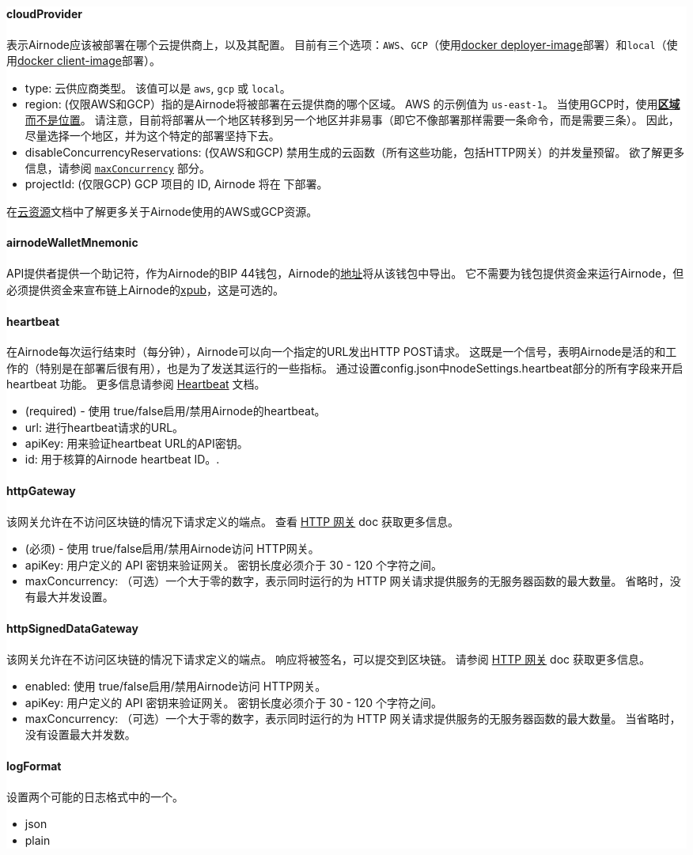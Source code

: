#### cloudProvider

[<InfoBtnGreen/>](../../../reference/deployment-files/config-json.md#cloudprovider) 表示Airnode应该被部署在哪个云提供商上，以及其配置。 目前有三个选项：`AWS`、`GCP`（使用[docker deployer-image](../../docker/deployer-image.md)部署）和`local`（使用[docker client-image](../../docker/client-image.md)部署）。

- type: 云供应商类型。 该值可以是 `aws`, `gcp` 或 `local`。
- region: (仅限AWS和GCP）指的是Airnode将被部署在云提供商的哪个区域。 AWS 的示例值为 `us-east-1`。 当使用GCP时，使用[**区域** 而不是位置](https://cloud.google.com/compute/docs/regions-zones)。 请注意，目前将部署从一个地区转移到另一个地区并非易事（即它不像部署那样需要一条命令，而是需要三条）。 因此，尽量选择一个地区，并为这个特定的部署坚持下去。
- disableConcurrencyReservations: (仅AWS和GCP) 禁用生成的云函数（所有这些功能，包括HTTP网关）的并发量预留。 欲了解更多信息，请参阅 [`maxConcurrency`](#maxconcurrency) 部分。
- projectId: (仅限GCP) GCP 项目的 ID, Airnode 将在 下部署。

在[云资源](../../../reference/cloud-resources.md)文档中了解更多关于Airnode使用的AWS或GCP资源。

#### airnodeWalletMnemonic

[<InfoBtnGreen/>](../../../reference/deployment-files/config-json.md#airnodewalletmnemonic) API提供者提供一个助记符，作为Airnode的BIP 44钱包，Airnode的[地址](../../../concepts/airnode.md#airnodeaddress)将从该钱包中导出。 它不需要为钱包提供资金来运行Airnode，但必须提供资金来宣布链上Airnode的[xpub](../../../concepts/airnode.md#xpub)，这是可选的。

#### heartbeat

[<InfoBtnGreen/>](../../../reference/deployment-files/config-json.md#heartbeat) 在Airnode每次运行结束时（每分钟），Airnode可以向一个指定的URL发出HTTP POST请求。 这既是一个信号，表明Airnode是活的和工作的（特别是在部署后很有用），也是为了发送其运行的一些指标。 通过设置config.json中nodeSettings.heartbeat部分的所有字段来开启heartbeat 功能。 更多信息请参阅 [Heartbeat](./heartbeat.md) 文档。

- (required) - 使用 true/false启用/禁用Airnode的heartbeat。
- url: 进行heartbeat请求的URL。
- apiKey: 用来验证heartbeat URL的API密钥。
- id: 用于核算的Airnode heartbeat ID。.

#### httpGateway

[<InfoBtnGreen/>](../../../reference/deployment-files/config-json.md#httpgateway) 该网关允许在不访问区块链的情况下请求定义的端点。 查看 [HTTP 网关](./http-gateways.md) doc 获取更多信息。

- (必须) - 使用 true/false启用/禁用Airnode访问 HTTP网关。
- apiKey: 用户定义的 API 密钥来验证网关。 密钥长度必须介于 30 - 120 个字符之间。
- maxConcurrency: （可选）一个大于零的数字，表示同时运行的为 HTTP 网关请求提供服务的无服务器函数的最大数量。 省略时，没有最大并发设置。

#### httpSignedDataGateway

[<InfoBtnGreen/>](../../../reference/deployment-files/config-json.md#httpsigneddatagateway) 该网关允许在不访问区块链的情况下请求定义的端点。 响应将被签名，可以提交到区块链。 请参阅 [HTTP 网关](./http-gateways.md) doc 获取更多信息。

- enabled: 使用 true/false启用/禁用Airnode访问 HTTP网关。
- apiKey: 用户定义的 API 密钥来验证网关。 密钥长度必须介于 30 - 120 个字符之间。
- maxConcurrency: （可选）一个大于零的数字，表示同时运行的为 HTTP 网关请求提供服务的无服务器函数的最大数量。 当省略时，没有设置最大并发数。

#### logFormat

[<InfoBtnGreen/>](../../../reference/deployment-files/config-json.md#logformat) 设置两个可能的日志格式中的一个。

- json
- plain
